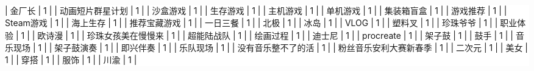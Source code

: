 | 金厂长 | 1 |
| 动画短片群星计划 | 1 |
| 沙盒游戏 | 1 |
| 生存游戏 | 1 |
| 主机游戏 | 1 |
| 单机游戏 | 1 |
| 集装箱盲盒 | 1 |
| 游戏推荐 | 1 |
| Steam游戏 | 1 |
| 海上生存 | 1 |
| 推荐宝藏游戏 | 1 |
| 一日三餐 | 1 |
| 北极 | 1 |
| 冰岛 | 1 |
| VLOG | 1 |
| 塑料叉 | 1 |
| 珍珠爷爷 | 1 |
| 职业体验 | 1 |
| 欧诗漫 | 1 |
| 珍珠女孩美在慢慢来 | 1 |
| 超能陆战队 | 1 |
| 绘画过程 | 1 |
| 迪士尼 | 1 |
| procreate | 1 |
| 架子鼓 | 1 |
| 鼓手 | 1 |
| 音乐现场 | 1 |
| 架子鼓演奏 | 1 |
| 即兴伴奏 | 1 |
| 乐队现场 | 1 |
| 没有音乐整不了的活 | 1 |
| 粉丝音乐安利大赛新春季 | 1 |
| 二次元 | 1 |
| 美女 | 1 |
| 穿搭 | 1 |
| 服饰 | 1 |
| 川渝 | 1 |